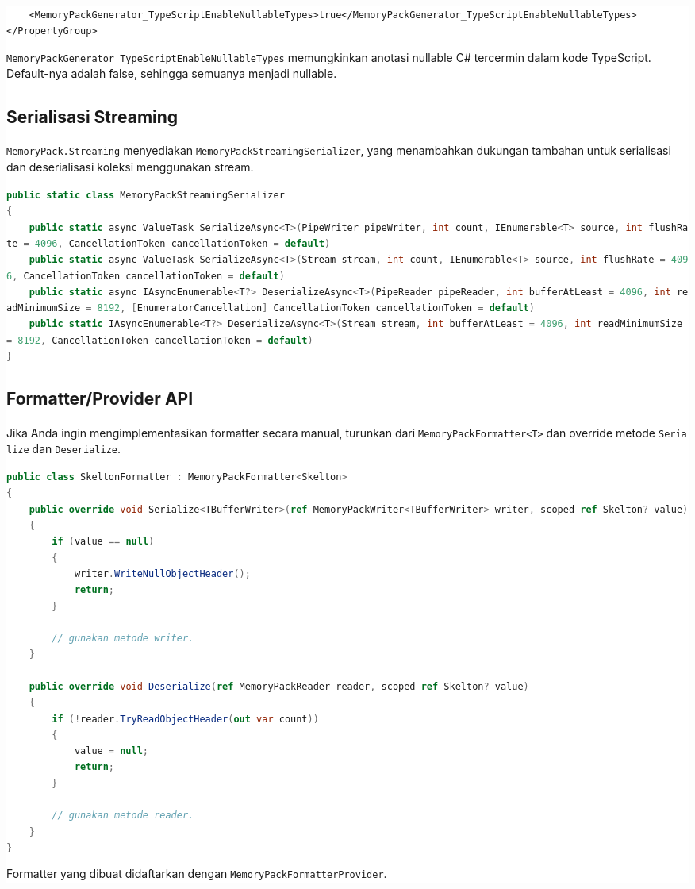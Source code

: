 ```
    <MemoryPackGenerator_TypeScriptEnableNullableTypes>true</MemoryPackGenerator_TypeScriptEnableNullableTypes>
</PropertyGroup>
```

`MemoryPackGenerator_TypeScriptEnableNullableTypes` memungkinkan anotasi nullable C# tercermin dalam kode TypeScript. Default-nya adalah false, sehingga semuanya menjadi nullable.

Serialisasi Streaming
---
`MemoryPack.Streaming` menyediakan `MemoryPackStreamingSerializer`, yang menambahkan dukungan tambahan untuk serialisasi dan deserialisasi koleksi menggunakan stream.

```csharp
public static class MemoryPackStreamingSerializer
{
    public static async ValueTask SerializeAsync<T>(PipeWriter pipeWriter, int count, IEnumerable<T> source, int flushRate = 4096, CancellationToken cancellationToken = default)
    public static async ValueTask SerializeAsync<T>(Stream stream, int count, IEnumerable<T> source, int flushRate = 4096, CancellationToken cancellationToken = default)
    public static async IAsyncEnumerable<T?> DeserializeAsync<T>(PipeReader pipeReader, int bufferAtLeast = 4096, int readMinimumSize = 8192, [EnumeratorCancellation] CancellationToken cancellationToken = default)
    public static IAsyncEnumerable<T?> DeserializeAsync<T>(Stream stream, int bufferAtLeast = 4096, int readMinimumSize = 8192, CancellationToken cancellationToken = default)
}
```

Formatter/Provider API
---
Jika Anda ingin mengimplementasikan formatter secara manual, turunkan dari `MemoryPackFormatter<T>` dan override metode `Serialize` dan `Deserialize`.

```csharp
public class SkeltonFormatter : MemoryPackFormatter<Skelton>
{
    public override void Serialize<TBufferWriter>(ref MemoryPackWriter<TBufferWriter> writer, scoped ref Skelton? value)
    {
        if (value == null)
        {
            writer.WriteNullObjectHeader();
            return;
        }

        // gunakan metode writer.
    }

    public override void Deserialize(ref MemoryPackReader reader, scoped ref Skelton? value)
    {
        if (!reader.TryReadObjectHeader(out var count))
        {
            value = null;
            return;
        }

        // gunakan metode reader.
    }
}
```
Formatter yang dibuat didaftarkan dengan `MemoryPackFormatterProvider`.
